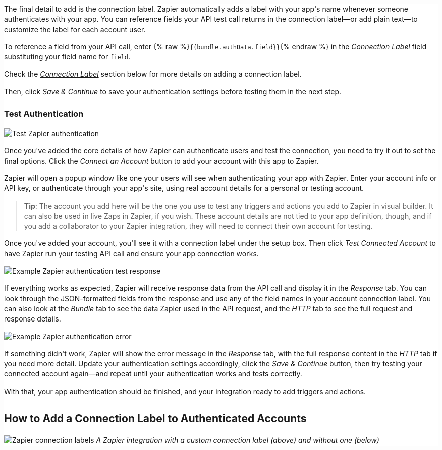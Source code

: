 The final detail to add is the connection label. Zapier automatically adds a label with your app's name whenever someone authenticates with your app. You can reference fields your API test call returns in the connection label—or add plain text—to customize the label for each account user.

To reference a field from your API call, enter {% raw %}`{{bundle.authData.field}}`{% endraw %} in the _Connection Label_ field substituting your field name for `field`.

Check the _[Connection Label](#label)_ section below for more details on adding a connection label.

Then, click _Save & Continue_ to save your authentication settings before testing them in the next step.

### Test Authentication

![Test Zapier authentication](https://cdn.zapier.com/storage/photos/37a59dae4fe33ffc4894b1df23e7be83.png)

Once you've added the core details of how Zapier can authenticate users and test the connection, you need to try it out to set the final options. Click the _Connect an Account_ button to add your account with this app to Zapier.

Zapier will open a popup window like one your users will see when authenticating your app with Zapier. Enter your account info or API key, or authenticate through your app's site, using real account details for a personal or testing account.

> **Tip**: The account you add here will be the one you use to test any triggers and actions you add to Zapier in visual builder. It can also be used in live Zaps in Zapier, if you wish. These account details are not tied to your app definition, though, and if you add a collaborator to your Zapier integration, they will need to connect their own account for testing.

Once you've added your account, you'll see it with a connection label under the setup box. Then click _Test Connected Account_ to have Zapier run your testing API call and ensure your app connection works.

![Example Zapier authentication test response](https://cdn.zapier.com/storage/photos/d5cf1a5cbc5a8389ad3272d01ef71c06.png)

If everything works as expected, Zapier will receive response data from the API call and display it in the _Response_ tab. You can look through the JSON-formatted fields from the response and use any of the field names in your account [connection label](#label). You can also look at the _Bundle_ tab to see the data Zapier used in the API request, and the _HTTP_ tab to see the full request and response details.

![Example Zapier authentication error](https://cdn.zapier.com/storage/photos/3337e520ebab7b09de282e598ea70cfd.png)

If something didn't work, Zapier will show the error message in the _Response_ tab, with the full response content in the _HTTP_ tab if you need more detail. Update your authentication settings accordingly, click the _Save & Continue_ button, then try testing your connected account again—and repeat until your authentication works and tests correctly.

With that, your app authentication should be finished, and your integration ready to add triggers and actions.

<a id="label"></a>
## How to Add a Connection Label to Authenticated Accounts

![Zapier connection labels](https://cdn.zapier.com/storage/photos/ed16e77428f17e869e25d4f2111df1c9.png)
_A Zapier integration with a custom connection label (above) and without one (below)_
